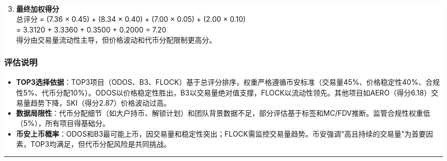 3. **最终加权得分**  
   总评分 = (7.36 × 0.45) + (8.34 × 0.40) + (7.00 × 0.05) + (2.00 × 0.10)  
   = 3.3120 + 3.3360 + 0.3500 + 0.2000 = 7.20  
   得分由交易量流动性主导，但价格波动和代币分配限制更高分。

### 评估说明
- **TOP3选择依据**：TOP3项目（ODOS、B3、FLOCK）基于总评分排序，权重严格遵循币安标准（交易量45%、价格稳定性40%、合规性5%、代币分配10%）。ODOS以价格稳定性胜出，B3以交易量绝对值支撑，FLOCK以流动性领先。其他项目如AERO（得分6.18）交易量趋势下降，SKI（得分2.87）价格波动过高。
- **数据局限性**：代币分配细节（如大户持币、解锁计划）和团队背景数据不足，部分评估基于标签和MC/FDV推断。监管合规性权重低（5%），所有项目得基础分。
- **币安上币概率**：ODOS和B3最可能上币，因交易量和稳定性突出；FLOCK需监控交易量趋势。币安强调“高且持续的交易量”为首要因素，TOP3均满足，但代币分配风险是共同挑战。

---

